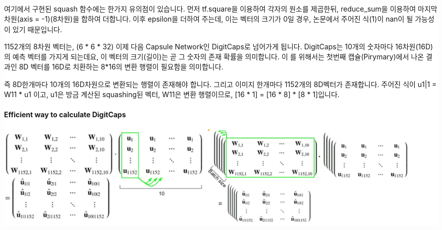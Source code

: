 여기에서 구현된 squash 함수에는 한가지 유의점이 있습니다. 먼저 tf.square을 이용하여 각자의 원소를 제곱한뒤, reduce_sum을 이용하여 마지막 차원(axis = -1)(8차원)을 합하여 더합니다. 이후 epsilon을 더하여 주는데, 이는 벡터의 크기가 0일 경우, 논문에서 주어진 식(1)이 nan이 될 가능성이 있기 때문입니다.

1152개의 8차원 벡터는, (6 * 6 * 32) 이제 다음 Capsule Network인 DigitCaps로 넘어가게 됩니다. DigitCaps는 10개의 숫자마다 16차원(16D)의 예측 벡터를 가지게 되는데요, 이 벡터의 크기(길이)는 곧 그 숫자의 존재 확률을 의미합니다. 이 를 위해서는 첫번째 캡슐(Pirymary)에서 나온 결과인 8D 벡터를 16D로 치환하는 8*16의 변환 행렬이 필요함을 의미합니다.

즉 8D한개마다 10개의 16D차원으로 변환되는 행렬이 존재해야 합니다. 그리고 이미지 한개마다 1152개의 8D벡터가 존재합니다. 주어진 식이 u1|1 = W11 * u1 이고, u1은 방금 계산된 squashing된 벡터, W11은 변환 행렬이므로, [16 * 1] = [16 * 8] * [8 * 1]입니다. 

#### Efficient way to calculate DigitCaps
<img alt="Wij" src="images/Ws.png" width="400"/>
<img alt="Wij2" src="images/Ws2.png" width="400"/>
